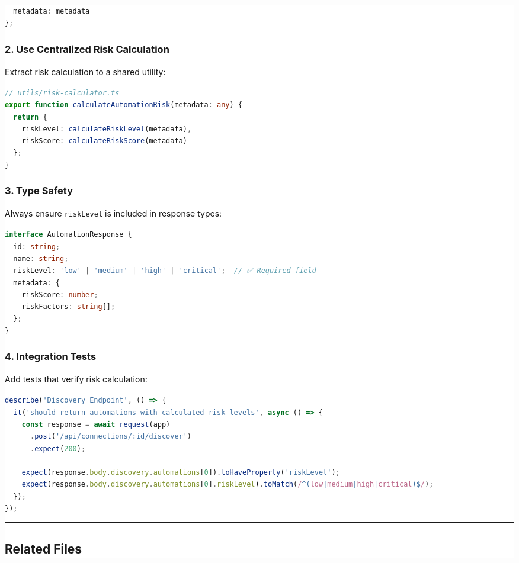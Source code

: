 ```typescript
  metadata: metadata
};
```

### 2. **Use Centralized Risk Calculation**
Extract risk calculation to a shared utility:

```typescript
// utils/risk-calculator.ts
export function calculateAutomationRisk(metadata: any) {
  return {
    riskLevel: calculateRiskLevel(metadata),
    riskScore: calculateRiskScore(metadata)
  };
}
```

### 3. **Type Safety**
Always ensure `riskLevel` is included in response types:

```typescript
interface AutomationResponse {
  id: string;
  name: string;
  riskLevel: 'low' | 'medium' | 'high' | 'critical';  // ✅ Required field
  metadata: {
    riskScore: number;
    riskFactors: string[];
  };
}
```

### 4. **Integration Tests**
Add tests that verify risk calculation:

```typescript
describe('Discovery Endpoint', () => {
  it('should return automations with calculated risk levels', async () => {
    const response = await request(app)
      .post('/api/connections/:id/discover')
      .expect(200);

    expect(response.body.discovery.automations[0]).toHaveProperty('riskLevel');
    expect(response.body.discovery.automations[0].riskLevel).toMatch(/^(low|medium|high|critical)$/);
  });
});
```

---

## Related Files
